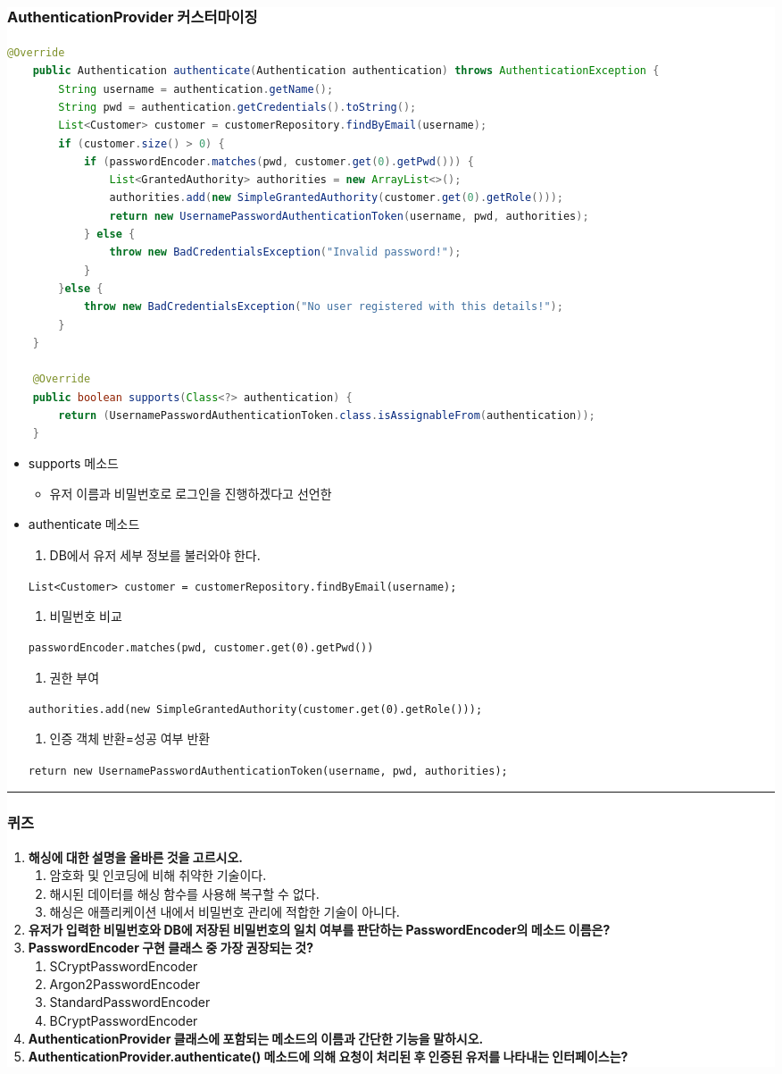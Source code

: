 ### AuthenticationProvider 커스터마이징
```java
@Override
    public Authentication authenticate(Authentication authentication) throws AuthenticationException {
        String username = authentication.getName();
        String pwd = authentication.getCredentials().toString();
        List<Customer> customer = customerRepository.findByEmail(username);
        if (customer.size() > 0) {
            if (passwordEncoder.matches(pwd, customer.get(0).getPwd())) {
                List<GrantedAuthority> authorities = new ArrayList<>();
                authorities.add(new SimpleGrantedAuthority(customer.get(0).getRole()));
                return new UsernamePasswordAuthenticationToken(username, pwd, authorities);
            } else {
                throw new BadCredentialsException("Invalid password!");
            }
        }else {
            throw new BadCredentialsException("No user registered with this details!");
        }
    }

    @Override
    public boolean supports(Class<?> authentication) {
        return (UsernamePasswordAuthenticationToken.class.isAssignableFrom(authentication));
    }
```

- supports 메소드
    - 유저 이름과 비밀번호로 로그인을 진행하겠다고 선언한
- authenticate 메소드
    1. DB에서  유저 세부 정보를 불러와야 한다.

  `List<Customer> customer = customerRepository.findByEmail(username);`

    1. 비밀번호 비교

  `passwordEncoder.matches(pwd, customer.get(0).getPwd())`

    1. 권한 부여

  `authorities.add(new SimpleGrantedAuthority(customer.get(0).getRole()));`

    1. 인증 객체 반환=성공 여부 반환

  `return new UsernamePasswordAuthenticationToken(username, pwd, authorities);`
---
### 퀴즈
1. **해싱에 대한 설명을 올바른 것을 고르시오.**
   1. 암호화 및 인코딩에 비해 취약한 기술이다.
   2. 해시된 데이터를 해싱 함수를 사용해 복구할 수 없다.
   3. 해싱은 애플리케이션 내에서 비밀번호 관리에 적합한 기술이 아니다.
2. **유저가 입력한 비밀번호와 DB에 저장된 비밀번호의 일치 여부를 판단하는 PasswordEncoder의 메소드 이름은?**
3. **PasswordEncoder 구현 클래스 중 가장 권장되는 것?**
   1. SCryptPasswordEncoder
   2. Argon2PasswordEncoder
   3. StandardPasswordEncoder
   4. BCryptPasswordEncoder
4. **AuthenticationProvider 클래스에 포함되는 메소드의 이름과 간단한 기능을 말하시오.**
5. **AuthenticationProvider.authenticate() 메소드에 의해 요청이 처리된 후 인증된 유저를 나타내는 인터페이스는?**